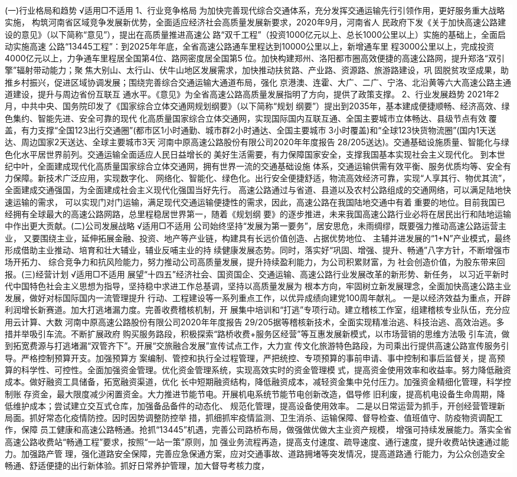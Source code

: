 (一)行业格局和趋势
√适用□不适用
1、行业竞争格局
为加快完善现代综合交通体系，充分发挥交通运输先行引领作用，更好服务重大战略实施，
构筑河南省区域竞争发展新优势，全面适应经济社会高质量发展新要求，2020年9月，河南省人
民政府下发《关于加快高速公路建设的意见》（以下简称“意见”），提出在高质量推进高速公
路“双千工程”（投资1000亿元以上、总长1000公里以上）实施的基础上，全面启动实施高速
公路“13445工程”：到2025年年底，全省高速公路通车里程达到10000公里以上，新增通车里
程3000公里以上，完成投资4000亿元以上，力争通车里程居全国第4位、路网密度居全国第5
位。加快构建郑州、洛阳都市圈高效便捷的高速公路网，提升郑洛“双引擎”辐射带动能力；聚
焦大别山、太行山、伏牛山地区发展需求，加快推动扶贫路、产业路、资源路、旅游路建设，巩
固脱贫攻坚成果，助推乡村振兴，促进区域协调发展；围绕完善综合交通运输大通道布局，强化
京港澳、连霍、大广、二广、宁洛、北沿黄等六大高速公路主通道建设，提升与周边省份互联互
通水平。《意见》为全省高速公路高质量发展指明了方向，提供了政策支撑。
2、行业发展趋势
2021年2月，中共中央、国务院印发了《国家综合立体交通网规划纲要》（以下简称“规划
纲要”）提出到2035年，基本建成便捷顺畅、经济高效、绿色集约、智能先进、安全可靠的现代
化高质量国家综合立体交通网，实现国际国内互联互通、全国主要城市立体畅达、县级节点有效
覆盖，有力支撑“全国123出行交通圈”(都市区1小时通勤、城市群2小时通达、全国主要城市
3小时覆盖)和“全球123快货物流圈”(国内1天送达、周边国家2天送达、全球主要城市3天
河南中原高速公路股份有限公司2020年年度报告
28/205送达)。交通基础设施质量、智能化与绿色化水平居世界前列。交通运输全面适应人民日益增长的
美好生活需要，有力保障国家安全，支撑我国基本实现社会主义现代化。
到本世纪中叶，全面建成现代化高质量国家综合立体交通网，拥有世界一流的交通基础设施
体系，交通运输供需有效平衡、服务优质均等、安全有力保障。新技术广泛应用，实现数字化、
网络化、智能化、绿色化。出行安全便捷舒适，物流高效经济可靠，实现“人享其行、物优其流”，
全面建成交通强国，为全面建成社会主义现代化强国当好先行。
高速公路通过与省道、县道以及农村公路组成的交通网络，可以满足陆地快速运输的需求，
可以实现门对门运输，满足现代交通运输便捷性的需求，因此，高速公路在我国陆地交通中有着
重要的地位。目前我国已经拥有全球最大的高速公路网路，总里程稳居世界第一，随着《规划纲
要》的逐步推进，未来我国高速公路行业必将在居民出行和陆地运输中作出更大贡献。(二)公司发展战略
√适用□不适用
公司始终坚持“发展为第一要务”，居安思危，未雨绸缪，既要强力推动高速公路运营主业，
又要围绕主业，延伸拓展金融、投资、地产等产业链，构建具有长远价值创造、占据优势地位、
主辅并进发展的“1+N”产业模式，最终形成借助主业推动、培育和壮大辅业，辅业反哺主业的持
续健康发展态势。同时，落实好“巩固、增强、提升、畅通”八字方针，不断增强市场开拓力、
综合竞争力和抗风险能力，努力推动公司高质量发展，提升持续盈利能力，为公司积累财富，为
社会创造价值，为股东带来回报。(三)经营计划
√适用□不适用
展望“十四五”经济社会、国资国企、交通运输、高速公路行业发展改革的新形势、新任务，
以习近平新时代中国特色社会主义思想为指导，坚持稳中求进工作总基调，坚持以高质量发展为
根本方向，牢固树立新发展理念，全面加快高速公路主业发展，做好对标国际国内一流管理提升
行动、工程建设等一系列重点工作，以优异成绩向建党100周年献礼。
一是以经济效益为重点，开辟利润增长新赛道。加大打逃堵漏力度。完善收费稽核机制，开
展集中培训和“打逃”专项行动。建立稽核工作室，组建稽核专业队伍，充分应用云计算、大数
河南中原高速公路股份有限公司2020年年度报告
29/205据等稽核新技术，全面实现精准治逃、科技治逃、高效治逃。多措并举吸引车流。不断扩展政府
购买服务路段，积极探索“路桥收费+服务区经营”等互惠发展新模式，以市场营销的思维方法吸
引车流，做到拓宽费源与打逃堵漏“双管齐下”。开展“交旅融合发展”宣传试点工作，大力宣
传文化旅游特色路段，为司乘出行提供高速公路宣传服务引导。严格控制预算开支。加强预算方
案编制、管控和执行全过程管理，严把统控、专项预算的事前申请、事中控制和事后监督关，提
高预算的科学性、可控性。全面加强资金管理。优化资金管理系统，实现高效实时的资金管理模
式，提高资金使用效率和收益率。努力降低融资成本。做好融资工具储备，拓宽融资渠道，优化
长中短期融资结构，降低融资成本，减轻资金集中兑付压力。加强资金精细化管理，科学控制账
存资金，最大限度减少闲置资金。大力推进节能节电。开展机电系统节能节电创新改造，倡导修
旧利废，提高机电设备生命周期，降低维护成本；尝试建立交互式仓库，加强备品备件的动态化、
规范化管理，提高设备使用效率。
二是以日常运营为抓手，开创经营管理新局面。抓好常态化疫情防控。因时因势调整防控举
措，抓细抓牢疫情监测、卫生消杀、运输保障、督导检查、值班值守、防疫物资调配工作，保障
员工健康和高速公路畅通。抢抓“13445”机遇，完善公司路桥布局，做强做优做大主业资产规模，
增强可持续发展能力。落实全省高速公路收费站“畅通工程”要求，按照“一站一策”原则，加
强业务流程再造，提高支付速度、疏导速度、通行速度，提升收费站快速通过能力。加强路产管
理，强化道路安全保障，完善应急保通方案，应对交通事故、道路拥堵等突发情况，提高道路通
行能力，为公众创造安全畅通、舒适便捷的出行新体验。抓好日常养护管理，加大督导考核力度，